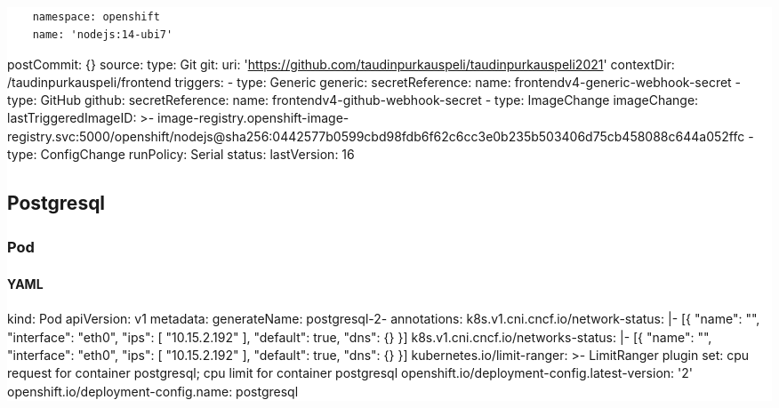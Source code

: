         namespace: openshift
        name: 'nodejs:14-ubi7'
  postCommit: {}
  source:
    type: Git
    git:
      uri: 'https://github.com/taudinpurkauspeli/taudinpurkauspeli2021'
    contextDir: /taudinpurkauspeli/frontend
  triggers:
    - type: Generic
      generic:
        secretReference:
          name: frontendv4-generic-webhook-secret
    - type: GitHub
      github:
        secretReference:
          name: frontendv4-github-webhook-secret
    - type: ImageChange
      imageChange:
        lastTriggeredImageID: >-
          image-registry.openshift-image-registry.svc:5000/openshift/nodejs@sha256:0442577b0599cbd98fdb6f62c6cc3e0b235b503406d75cb458088c644a052ffc
    - type: ConfigChange
  runPolicy: Serial
status:
  lastVersion: 16

## Postgresql

### Pod

#### YAML 

kind: Pod
apiVersion: v1
metadata:
  generateName: postgresql-2-
  annotations:
    k8s.v1.cni.cncf.io/network-status: |-
      [{
          "name": "",
          "interface": "eth0",
          "ips": [
              "10.15.2.192"
          ],
          "default": true,
          "dns": {}
      }]
    k8s.v1.cni.cncf.io/networks-status: |-
      [{
          "name": "",
          "interface": "eth0",
          "ips": [
              "10.15.2.192"
          ],
          "default": true,
          "dns": {}
      }]
    kubernetes.io/limit-ranger: >-
      LimitRanger plugin set: cpu request for container postgresql; cpu limit
      for container postgresql
    openshift.io/deployment-config.latest-version: '2'
    openshift.io/deployment-config.name: postgresql